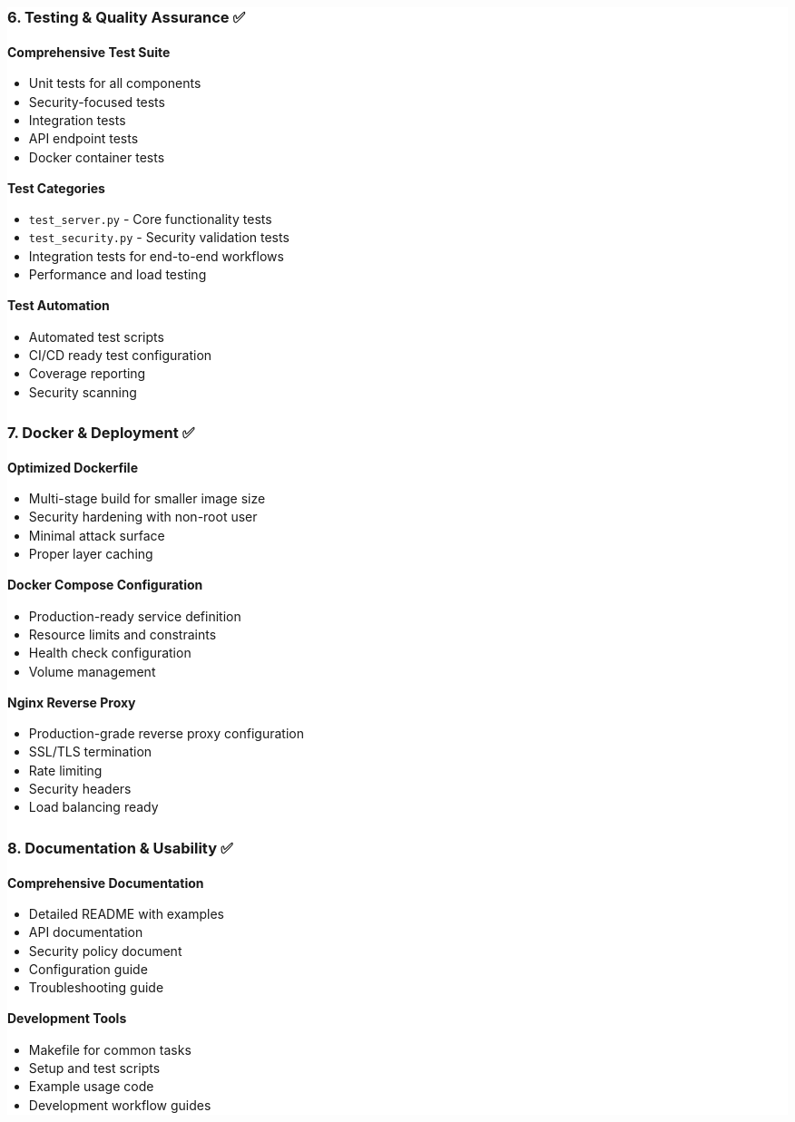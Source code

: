 ### 6. Testing & Quality Assurance ✅

**Comprehensive Test Suite**
- Unit tests for all components
- Security-focused tests
- Integration tests
- API endpoint tests
- Docker container tests

**Test Categories**
- `test_server.py` - Core functionality tests
- `test_security.py` - Security validation tests
- Integration tests for end-to-end workflows
- Performance and load testing

**Test Automation**
- Automated test scripts
- CI/CD ready test configuration
- Coverage reporting
- Security scanning

### 7. Docker & Deployment ✅

**Optimized Dockerfile**
- Multi-stage build for smaller image size
- Security hardening with non-root user
- Minimal attack surface
- Proper layer caching

**Docker Compose Configuration**
- Production-ready service definition
- Resource limits and constraints
- Health check configuration
- Volume management

**Nginx Reverse Proxy**
- Production-grade reverse proxy configuration
- SSL/TLS termination
- Rate limiting
- Security headers
- Load balancing ready

### 8. Documentation & Usability ✅

**Comprehensive Documentation**
- Detailed README with examples
- API documentation
- Security policy document
- Configuration guide
- Troubleshooting guide

**Development Tools**
- Makefile for common tasks
- Setup and test scripts
- Example usage code
- Development workflow guides
